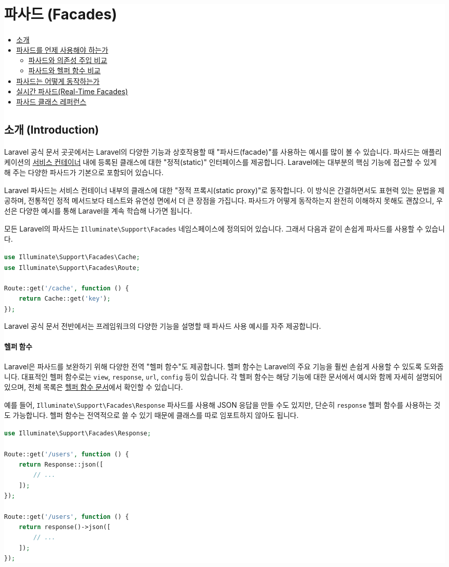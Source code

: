 # 파사드 (Facades)

- [소개](#introduction)
- [파사드를 언제 사용해야 하는가](#when-to-use-facades)
    - [파사드와 의존성 주입 비교](#facades-vs-dependency-injection)
    - [파사드와 헬퍼 함수 비교](#facades-vs-helper-functions)
- [파사드는 어떻게 동작하는가](#how-facades-work)
- [실시간 파사드(Real-Time Facades)](#real-time-facades)
- [파사드 클래스 레퍼런스](#facade-class-reference)

<a name="introduction"></a>
## 소개 (Introduction)

Laravel 공식 문서 곳곳에서는 Laravel의 다양한 기능과 상호작용할 때 "파사드(facade)"를 사용하는 예시를 많이 볼 수 있습니다. 파사드는 애플리케이션의 [서비스 컨테이너](/docs/12.x/container) 내에 등록된 클래스에 대한 "정적(static)" 인터페이스를 제공합니다. Laravel에는 대부분의 핵심 기능에 접근할 수 있게 해 주는 다양한 파사드가 기본으로 포함되어 있습니다.

Laravel 파사드는 서비스 컨테이너 내부의 클래스에 대한 "정적 프록시(static proxy)"로 동작합니다. 이 방식은 간결하면서도 표현력 있는 문법을 제공하며, 전통적인 정적 메서드보다 테스트와 유연성 면에서 더 큰 장점을 가집니다. 파사드가 어떻게 동작하는지 완전히 이해하지 못해도 괜찮으니, 우선은 다양한 예시를 통해 Laravel을 계속 학습해 나가면 됩니다.

모든 Laravel의 파사드는 `Illuminate\Support\Facades` 네임스페이스에 정의되어 있습니다. 그래서 다음과 같이 손쉽게 파사드를 사용할 수 있습니다.

```php
use Illuminate\Support\Facades\Cache;
use Illuminate\Support\Facades\Route;

Route::get('/cache', function () {
    return Cache::get('key');
});
```

Laravel 공식 문서 전반에서는 프레임워크의 다양한 기능을 설명할 때 파사드 사용 예시를 자주 제공합니다.

<a name="helper-functions"></a>
#### 헬퍼 함수

Laravel은 파사드를 보완하기 위해 다양한 전역 "헬퍼 함수"도 제공합니다. 헬퍼 함수는 Laravel의 주요 기능을 훨씬 손쉽게 사용할 수 있도록 도와줍니다. 대표적인 헬퍼 함수로는 `view`, `response`, `url`, `config` 등이 있습니다. 각 헬퍼 함수는 해당 기능에 대한 문서에서 예시와 함께 자세히 설명되어 있으며, 전체 목록은 [헬퍼 함수 문서](/docs/12.x/helpers)에서 확인할 수 있습니다.

예를 들어, `Illuminate\Support\Facades\Response` 파사드를 사용해 JSON 응답을 만들 수도 있지만, 단순히 `response` 헬퍼 함수를 사용하는 것도 가능합니다. 헬퍼 함수는 전역적으로 쓸 수 있기 때문에 클래스를 따로 임포트하지 않아도 됩니다.

```php
use Illuminate\Support\Facades\Response;

Route::get('/users', function () {
    return Response::json([
        // ...
    ]);
});

Route::get('/users', function () {
    return response()->json([
        // ...
    ]);
});
```
